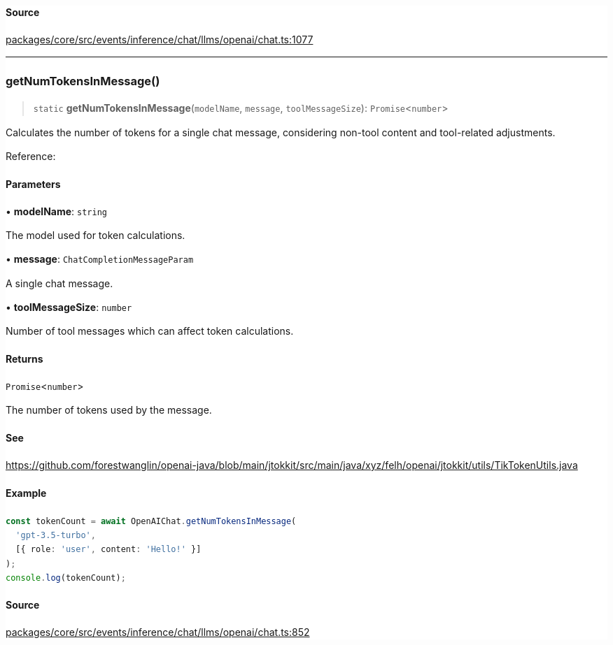 #### Source

[packages/core/src/events/inference/chat/llms/openai/chat.ts:1077](https://github.com/VictorS67/encre/blob/42c3bddca4be2d23ad959c1c99381eefbf43789c/packages/core/src/events/inference/chat/llms/openai/chat.ts#L1077)

***

### getNumTokensInMessage()

> `static` **getNumTokensInMessage**(`modelName`, `message`, `toolMessageSize`): `Promise`\<`number`\>

Calculates the number of tokens for a single chat message, considering non-tool content
and tool-related adjustments.

Reference:

#### Parameters

• **modelName**: `string`

The model used for token calculations.

• **message**: `ChatCompletionMessageParam`

A single chat message.

• **toolMessageSize**: `number`

Number of tool messages which can affect token calculations.

#### Returns

`Promise`\<`number`\>

The number of tokens used by the message.

#### See

https://github.com/forestwanglin/openai-java/blob/main/jtokkit/src/main/java/xyz/felh/openai/jtokkit/utils/TikTokenUtils.java

#### Example

```typescript
const tokenCount = await OpenAIChat.getNumTokensInMessage(
  'gpt-3.5-turbo',
  [{ role: 'user', content: 'Hello!' }]
);
console.log(tokenCount);
```

#### Source

[packages/core/src/events/inference/chat/llms/openai/chat.ts:852](https://github.com/VictorS67/encre/blob/42c3bddca4be2d23ad959c1c99381eefbf43789c/packages/core/src/events/inference/chat/llms/openai/chat.ts#L852)
